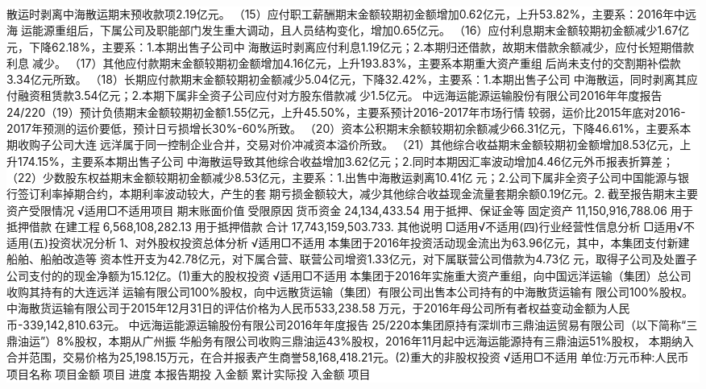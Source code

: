 散运时剥离中海散运期末预收款项2.19亿元。
（15）应付职工薪酬期末金额较期初金额增加0.62亿元，上升53.82%，主要系：2016年中远海
运能源重组后，下属公司及职能部门发生重大调动，且人员结构变化，增加0.65亿元。
（16）应付利息期末金额较期初金额减少1.67亿元，下降62.18%，主要系：1.本期出售子公司中
海散运时剥离应付利息1.19亿元；2.本期归还借款，故期末借款余额减少，应付长短期借款利息
减少。
（17）其他应付款期末金额较期初金额增加4.16亿元，上升193.83%，主要系本期重大资产重组
后尚未支付的交割期补偿款3.34亿元所致。
（18）长期应付款期末金额较期初金额减少5.04亿元，下降32.42%，主要系：1.本期出售子公司
中海散运，同时剥离其应付融资租赁款3.54亿元；2.本期下属非全资子公司应付对方股东借款减
少1.5亿元。
中远海运能源运输股份有限公司2016年年度报告
24/220（19）预计负债期末金额较期初金额1.55亿元，上升45.50%，主要系预计2016-2017年市场行情
较弱，运价比2015年底对2016-2017年预测的运价要低，预计日亏损增长30%-60%所致。
（20）资本公积期末余额较期初余额减少66.31亿元，下降46.61%，主要系本期收购子公司大连
远洋属于同一控制企业合并，交易对价冲减资本溢价所致。
（21）其他综合收益期末金额较期初金额增加8.53亿元，上升174.15%，主要系本期出售子公司
中海散运导致其他综合收益增加3.62亿元；2.同时本期因汇率波动增加4.46亿元外币报表折算差；
（22）少数股东权益期末金额较期初金额减少8.53亿元，主要系：1.出售中海散运剥离10.41亿
元；2.公司下属非全资子公司中国能源与银行签订利率掉期合约，本期利率波动较大，产生的套
期亏损金额较大，减少其他综合收益现金流量套期余额0.19亿元。2.
截至报告期末主要资产受限情况
√适用□不适用项目
期末账面价值
受限原因
货币资金
24,134,433.54
用于抵押、保证金等
固定资产
11,150,916,788.06
用于抵押借款
在建工程
6,568,108,282.13
用于抵押借款
合计
17,743,159,503.733.
其他说明
□适用√不适用(四)行业经营性信息分析
□适用√不适用(五)投资状况分析
1、对外股权投资总体分析
√适用□不适用
本集团于2016年投资活动现金流出为63.96亿元，其中，本集团支付新建船舶、船舶改造等
资本性开支为42.78亿元，对下属合营、联营公司增资1.33亿元，对下属联营公司借款为4.73亿
元，取得子公司及处置子公司支付的的现金净额为15.12亿。(1)重大的股权投资
√适用□不适用
本集团于2016年实施重大资产重组，向中国远洋运输（集团）总公司收购其持有的大连远洋
运输有限公司100%股权，向中远散货运输（集团）有限公司出售本公司持有的中海散货运输有
限公司100%股权。中海散货运输有限公司于2015年12月31日的评估价格为人民币533,238.58
万元，于2016年母公司所有者权益变动金额为人民币-339,142,810.63元。
中远海运能源运输股份有限公司2016年年度报告
25/220本集团原持有深圳市三鼎油运贸易有限公司（以下简称“三鼎油运”）8%股权，本期从广州振
华船务有限公司收购三鼎油运43%股权，2016年11月起中远海运能源持有三鼎油运51%股权，
本期纳入合并范围，交易价格为25,198.15万元，在合并报表产生商誉58,168,418.21元。(2)重大的非股权投资
√适用□不适用
单位:万元币种:人民币
项目名称
项目金额
项目
进度
本报告期投
入金额
累计实际投
入金额
项目